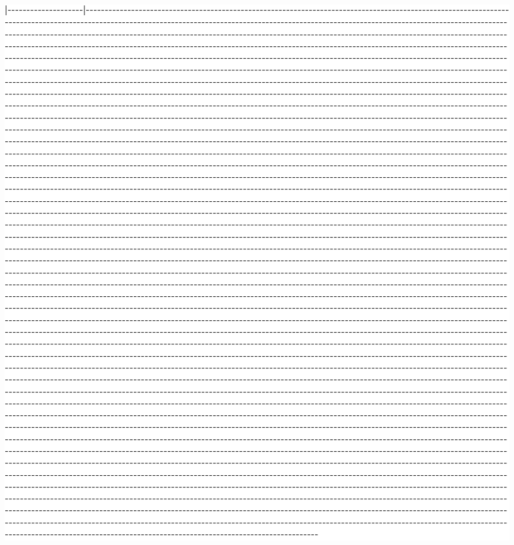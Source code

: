 |--------------------|----------------------------------------------------------------------------------------------------------------------------------------------------------------------------------------------------------------------------------------------------------------------------------------------------------------------------------------------------------------------------------------------------------------------------------------------------------------------------------------------------------------------------------------------------------------------------------------------------------------------------------------------------------------------------------------------------------------------------------------------------------------------------------------------------------------------------------------------------------------------------------------------------------------------------------------------------------------------------------------------------------------------------------------------------------------------------------------------------------------------------------------------------------------------------------------------------------------------------------------------------------------------------------------------------------------------------------------------------------------------------------------------------------------------------------------------------------------------------------------------------------------------------------------------------------------------------------------------------------------------------------------------------------------------------------------------------------------------------------------------------------------------------------------------------------------------------------------------------------------------------------------------------------------------------------------------------------------------------------------------------------------------------------------------------------------------------------------------------------------------------------------------------------------------------------------------------------------------------------------------------------------------------------------------------------------------------------------------------------------------------------------------------------------------------------------------------------------------------------------------------------------------------------------------------------------------------------------------------------------------------------------------------------------------------------------------------------------------------------------------------------------------------------------------------------------------------------------------------------------------------------------------------------------------------------------------------------------------------------------------------------------------------------------------------------------------------------------------------------------------------------------------------------------------------------------------------------------------------------------------------------------------------------------------------------------------------------------------------------------------------------------------------------------------------------------------------------------------------------------------------------------------------------------------------------------------------------------------------------------------------------------------------------------------------------------------------------------------------------------------------------------------------------------------------------------------------------------------------------------------------------------------------------------------------------------------------------------------------------------------------------------------------------------------------------------------------------------------------------------------------------------------------------------------------------------------------------------------------------------------------------------------------------------------------------------------------------------------------------------------------------------------------------------------------------------------------------------------------------------------------------------------------------------------------------------------------------------------------------------------------------------------------------------------------------------------------------------------------------------------------------------------------------------------------------------------------------------------------------------------------------------------------------------------------------------------------------------------------------------------------------------------------------------------------------------------------------------------------------------------------------------------------------------------------------------------------------------------------------------------------------------------------------------------------------------------------------------------------------------------------------------------------------------------------------------------------------------------------------------------------------------------------------------------------------------------------------------------------------------------------------------------------------------------------------------------------------------------------------------------------------------------------------------------------------------------------------------------------------------------------------------------------------------------------------------------------------------------------------------------------------------------------------------------------------------------------------------------------------------------------------------------------------